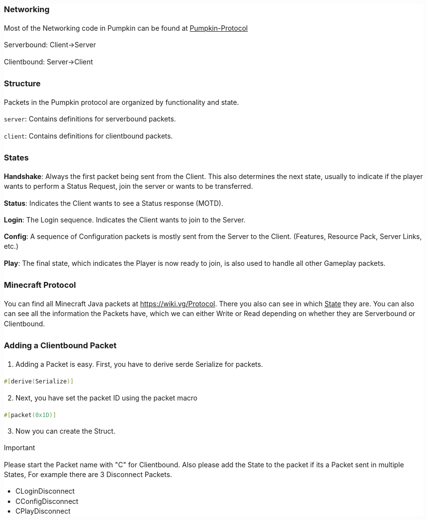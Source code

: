 ### Networking

Most of the Networking code in Pumpkin can be found at [Pumpkin-Protocol](https://github.com/Snowiiii/Pumpkin/tree/master/pumpkin-protocol)

Serverbound: Client→Server

Clientbound: Server→Client

### Structure

Packets in the Pumpkin protocol are organized by functionality and state.

`server`: Contains definitions for serverbound packets.

`client`: Contains definitions for clientbound packets.

### States

**Handshake**: Always the first packet being sent from the Client. This also determines the next state, usually to indicate if the player wants to perform a Status Request, join the server or wants to be transferred.

**Status**: Indicates the Client wants to see a Status response (MOTD).

**Login**: The Login sequence. Indicates the Client wants to join to the Server.

**Config**: A sequence of Configuration packets is mostly sent from the Server to the Client. (Features, Resource Pack, Server Links, etc.)

**Play**: The final state, which indicates the Player is now ready to join, is also used to handle all other Gameplay packets.

### Minecraft Protocol

You can find all Minecraft Java packets at https://wiki.vg/Protocol. There you also can see in which [State](#States) they are.
You can also can see all the information the Packets have, which we can either Write or Read depending on whether they are Serverbound or Clientbound.

### Adding a Clientbound Packet

1. Adding a Packet is easy. First, you have to derive serde Serialize for packets.

```rust
#[derive(Serialize)]
```

2. Next, you have set the packet ID using the packet macro

```rust
#[packet(0x1D)]
```

3. Now you can create the Struct.

> [!IMPORTANT]
> Please start the Packet name with "C" for Clientbound.
> Also please add the State to the packet if its a Packet sent in multiple States, For example there are 3 Disconnect Packets.
>
> - CLoginDisconnect
> - CConfigDisconnect
> - CPlayDisconnect
